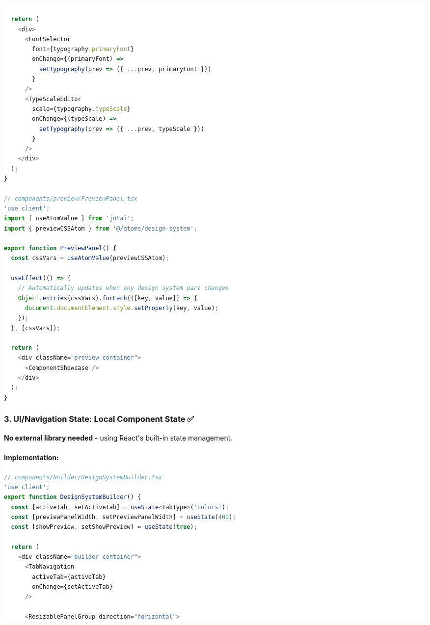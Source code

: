```typescript
  
  return (
    <div>
      <FontSelector 
        font={typography.primaryFont}
        onChange={(primaryFont) => 
          setTypography(prev => ({ ...prev, primaryFont }))
        }
      />
      <TypeScaleEditor 
        scale={typography.typeScale}
        onChange={(typeScale) => 
          setTypography(prev => ({ ...prev, typeScale }))
        }
      />
    </div>
  );
}

// components/preview/PreviewPanel.tsx
'use client';
import { useAtomValue } from 'jotai';
import { previewCSSAtom } from '@/atoms/design-system';

export function PreviewPanel() {
  const cssVars = useAtomValue(previewCSSAtom);
  
  useEffect(() => {
    // Automatically updates when any design system part changes
    Object.entries(cssVars).forEach(([key, value]) => {
      document.documentElement.style.setProperty(key, value);
    });
  }, [cssVars]);
  
  return (
    <div className="preview-container">
      <ComponentShowcase />
    </div>
  );
}
```

### 3. UI/Navigation State: Local Component State ✅

**No external library needed** - using React's built-in state management.

#### Implementation:

```typescript
// components/builder/DesignSystemBuilder.tsx
'use client';
export function DesignSystemBuilder() {
  const [activeTab, setActiveTab] = useState<TabType>('colors');
  const [previewPanelWidth, setPreviewPanelWidth] = useState(400);
  const [showPreview, setShowPreview] = useState(true);
  
  return (
    <div className="builder-container">
      <TabNavigation 
        activeTab={activeTab} 
        onChange={setActiveTab} 
      />
      
      <ResizablePanelGroup direction="horizontal">
```